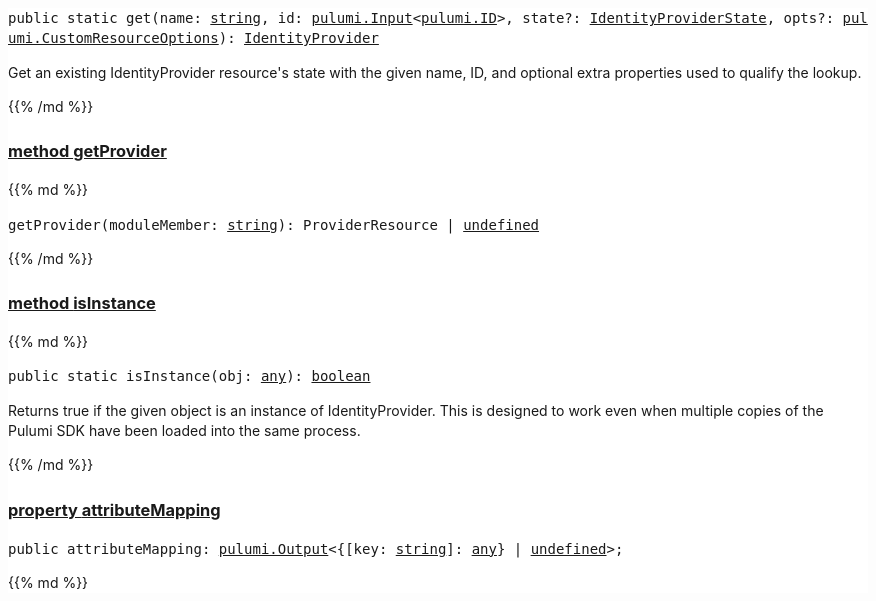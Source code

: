 <pre class="highlight"><span class='kd'>public static </span>get(name: <span class='kd'><a href='https://developer.mozilla.org/en-US/docs/Web/JavaScript/Reference/Global_Objects/String'>string</a></span>, id: <a href='/docs/reference/pkg/nodejs/pulumi/pulumi/#Input'>pulumi.Input</a>&lt;<a href='/docs/reference/pkg/nodejs/pulumi/pulumi/#ID'>pulumi.ID</a>&gt;, state?: <a href='#IdentityProviderState'>IdentityProviderState</a>, opts?: <a href='/docs/reference/pkg/nodejs/pulumi/pulumi/#CustomResourceOptions'>pulumi.CustomResourceOptions</a>): <a href='#IdentityProvider'>IdentityProvider</a></pre>


Get an existing IdentityProvider resource's state with the given name, ID, and optional extra
properties used to qualify the lookup.

{{% /md %}}
</div>
<h3 class="pdoc-member-header" id="IdentityProvider-getProvider">
<a class="pdoc-child-name" href="https://github.com/pulumi/pulumi-aws/blob/6597a59b9b5c887a5484c3c3198182fbd205f368/sdk/nodejs/node_modules/@pulumi/pulumi/resource.d.ts#L19">method <b>getProvider</b></a>
</h3>
<div class="pdoc-member-contents">
{{% md %}}

<pre class="highlight"><span class='kd'></span>getProvider(moduleMember: <span class='kd'><a href='https://developer.mozilla.org/en-US/docs/Web/JavaScript/Reference/Global_Objects/String'>string</a></span>): ProviderResource | <span class='kd'><a href='https://developer.mozilla.org/en-US/docs/Web/JavaScript/Reference/Global_Objects/undefined'>undefined</a></span></pre>

{{% /md %}}
</div>
<h3 class="pdoc-member-header" id="IdentityProvider-isInstance">
<a class="pdoc-child-name" href="https://github.com/pulumi/pulumi-aws/blob/6597a59b9b5c887a5484c3c3198182fbd205f368/sdk/nodejs/cognito/identityProvider.ts#L57">method <b>isInstance</b></a>
</h3>
<div class="pdoc-member-contents">
{{% md %}}

<pre class="highlight"><span class='kd'>public static </span>isInstance(obj: <span class='kd'><a href='https://www.typescriptlang.org/docs/handbook/basic-types.html#any'>any</a></span>): <span class='kd'><a href='https://developer.mozilla.org/en-US/docs/Web/JavaScript/Reference/Global_Objects/Boolean'>boolean</a></span></pre>


Returns true if the given object is an instance of IdentityProvider.  This is designed to work even
when multiple copies of the Pulumi SDK have been loaded into the same process.

{{% /md %}}
</div>
<h3 class="pdoc-member-header" id="IdentityProvider-attributeMapping">
<a class="pdoc-child-name" href="https://github.com/pulumi/pulumi-aws/blob/6597a59b9b5c887a5484c3c3198182fbd205f368/sdk/nodejs/cognito/identityProvider.ts#L67">property <b>attributeMapping</b></a>
</h3>
<div class="pdoc-member-contents">
<pre class="highlight"><span class='kd'>public </span>attributeMapping: <a href='/docs/reference/pkg/nodejs/pulumi/pulumi/#Output'>pulumi.Output</a>&lt;{[key: <span class='kd'><a href='https://developer.mozilla.org/en-US/docs/Web/JavaScript/Reference/Global_Objects/String'>string</a></span>]: <span class='kd'><a href='https://www.typescriptlang.org/docs/handbook/basic-types.html#any'>any</a></span>} | <span class='kd'><a href='https://developer.mozilla.org/en-US/docs/Web/JavaScript/Reference/Global_Objects/undefined'>undefined</a></span>&gt;;</pre>
{{% md %}}
